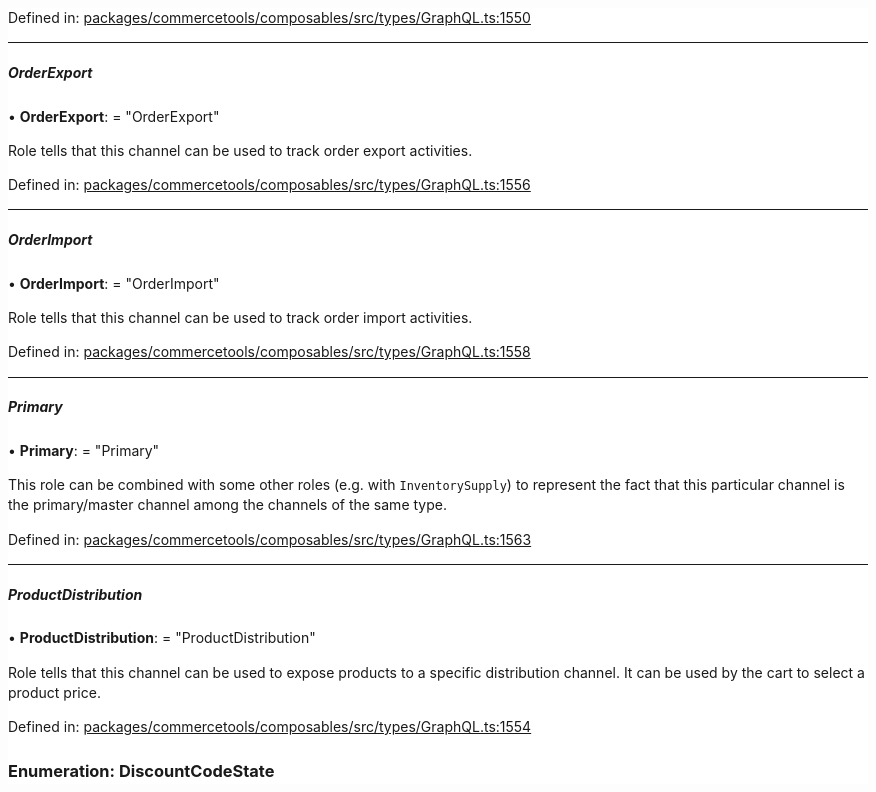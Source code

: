 Defined in: [packages/commercetools/composables/src/types/GraphQL.ts:1550](https://github.com/vuestorefront/vue-storefront/blob/8a84224e5/packages/commercetools/composables/src/types/GraphQL.ts#L1550)

___

##### OrderExport

• **OrderExport**: = "OrderExport"

Role tells that this channel can be used to track order export activities.

Defined in: [packages/commercetools/composables/src/types/GraphQL.ts:1556](https://github.com/vuestorefront/vue-storefront/blob/8a84224e5/packages/commercetools/composables/src/types/GraphQL.ts#L1556)

___

##### OrderImport

• **OrderImport**: = "OrderImport"

Role tells that this channel can be used to track order import activities.

Defined in: [packages/commercetools/composables/src/types/GraphQL.ts:1558](https://github.com/vuestorefront/vue-storefront/blob/8a84224e5/packages/commercetools/composables/src/types/GraphQL.ts#L1558)

___

##### Primary

• **Primary**: = "Primary"

This role can be combined with some other roles (e.g. with `InventorySupply`)
to represent the fact that this particular channel is the primary/master
channel among the channels of the same type.

Defined in: [packages/commercetools/composables/src/types/GraphQL.ts:1563](https://github.com/vuestorefront/vue-storefront/blob/8a84224e5/packages/commercetools/composables/src/types/GraphQL.ts#L1563)

___

##### ProductDistribution

• **ProductDistribution**: = "ProductDistribution"

Role tells that this channel can be used to expose products to a specific
distribution channel. It can be used by the cart to select a product price.

Defined in: [packages/commercetools/composables/src/types/GraphQL.ts:1554](https://github.com/vuestorefront/vue-storefront/blob/8a84224e5/packages/commercetools/composables/src/types/GraphQL.ts#L1554)


<a name="enumstypes_graphqldiscountcodestatemd"></a>

### Enumeration: DiscountCodeState
